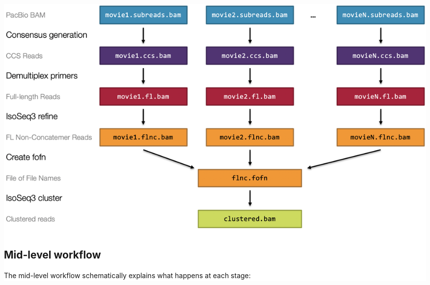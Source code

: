 <img width="1000px" src="doc/img/isoseq-clustering-end-to-end.png"/>

## Mid-level workflow

The mid-level workflow schematically explains what happens at each stage:
